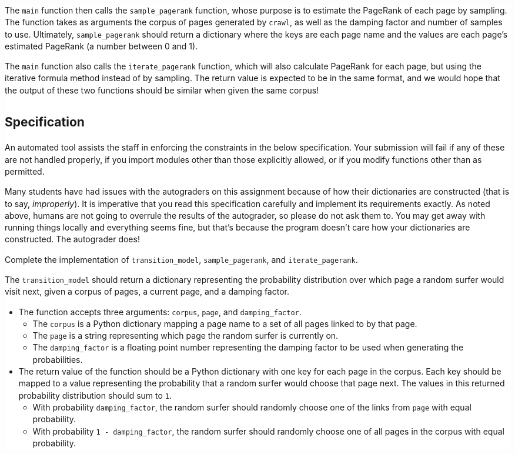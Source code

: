<p>The <code class="language-plaintext highlighter-rouge">main</code> function then calls the <code class="language-plaintext highlighter-rouge">sample_pagerank</code> function, whose purpose is to estimate the PageRank of each page by sampling. The function takes as arguments the corpus of pages generated by <code class="language-plaintext highlighter-rouge">crawl</code>, as well as the damping factor and number of samples to use. Ultimately, <code class="language-plaintext highlighter-rouge">sample_pagerank</code> should return a dictionary where the keys are each page name and the values are each page’s estimated PageRank (a number between 0 and 1).</p>

<p>The <code class="language-plaintext highlighter-rouge">main</code> function also calls the <code class="language-plaintext highlighter-rouge">iterate_pagerank</code> function, which will also calculate PageRank for each page, but using the iterative formula method instead of by sampling. The return value is expected to be in the same format, and we would hope that the output of these two functions should be similar when given the same corpus!</p>

<h2 id="specification">Specification</h2>

<div class="alert" data-alert="warning" role="alert"><p>An automated tool assists the staff in enforcing the constraints in the below specification. Your submission will fail if any of these are not handled properly, if you import modules other than those explicitly allowed, or if you modify functions other than as permitted.</p></div>

<div class="alert" data-alert="primary" role="alert"><p>Many students have had issues with the autograders on this assignment because of how their dictionaries are constructed (that is to say, <em>improperly</em>). It is imperative that you read this specification carefully and implement its requirements exactly. As noted above, humans are not going to overrule the results of the autograder, so please do not ask them to. You may get away with running things locally and everything seems fine, but that’s because the program doesn’t care how your dictionaries are constructed. The autograder does!</p></div>

<p>Complete the implementation of <code class="language-plaintext highlighter-rouge">transition_model</code>, <code class="language-plaintext highlighter-rouge">sample_pagerank</code>, and <code class="language-plaintext highlighter-rouge">iterate_pagerank</code>.</p>

<p>The <code class="language-plaintext highlighter-rouge">transition_model</code> should return a dictionary representing the probability distribution over which page a random surfer would visit next, given a corpus of pages, a current page, and a damping factor.</p>

<ul>
  <li data-marker="*">The function accepts three arguments: <code class="language-plaintext highlighter-rouge">corpus</code>, <code class="language-plaintext highlighter-rouge">page</code>, and <code class="language-plaintext highlighter-rouge">damping_factor</code>.
    <ul>
      <li data-marker="*">The <code class="language-plaintext highlighter-rouge">corpus</code> is a Python dictionary mapping a page name to a set of all pages linked to by that page.</li>
      <li data-marker="*">The <code class="language-plaintext highlighter-rouge">page</code> is a string representing which page the random surfer is currently on.</li>
      <li data-marker="*">The <code class="language-plaintext highlighter-rouge">damping_factor</code> is a floating point number representing the damping factor to be used when generating the probabilities.</li>
    </ul>
  </li>
  <li data-marker="*">The return value of the function should be a Python dictionary with one key for each page in the corpus. Each key should be mapped to a value representing the probability that a random surfer would choose that page next. The values in this returned probability distribution should sum to <code class="language-plaintext highlighter-rouge">1</code>.
    <ul>
      <li data-marker="*">With probability <code class="language-plaintext highlighter-rouge">damping_factor</code>, the random surfer should randomly choose one of the links from <code class="language-plaintext highlighter-rouge">page</code> with equal probability.</li>
      <li data-marker="*">With probability <code class="language-plaintext highlighter-rouge">1 - damping_factor</code>, the random surfer should randomly choose one of all pages in the corpus with equal probability.</li>
    </ul>
  </li>